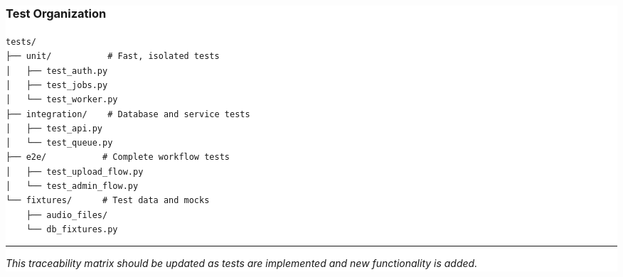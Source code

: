 ### Test Organization

```
tests/
├── unit/           # Fast, isolated tests
│   ├── test_auth.py
│   ├── test_jobs.py
│   └── test_worker.py
├── integration/    # Database and service tests
│   ├── test_api.py
│   └── test_queue.py
├── e2e/           # Complete workflow tests
│   ├── test_upload_flow.py
│   └── test_admin_flow.py
└── fixtures/      # Test data and mocks
    ├── audio_files/
    └── db_fixtures.py
```

---

*This traceability matrix should be updated as tests are implemented and new functionality is added.*

